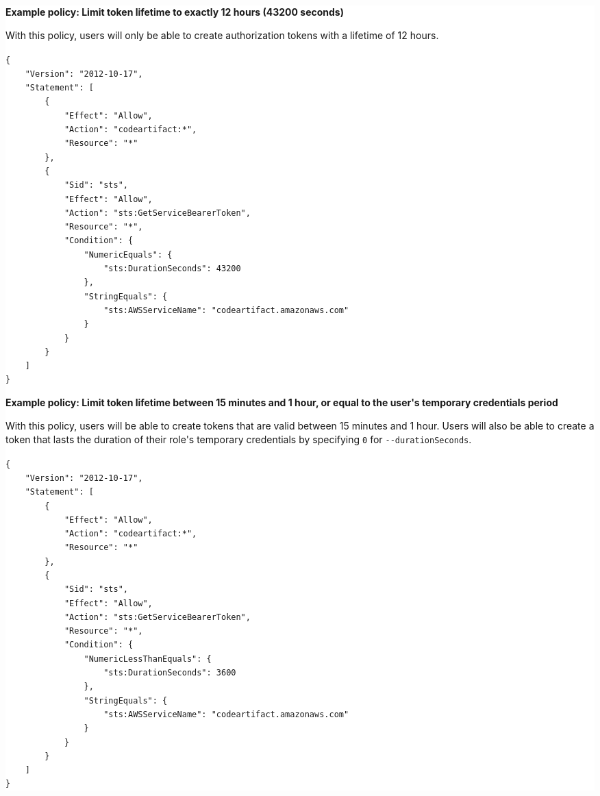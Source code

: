**Example policy: Limit token lifetime to exactly 12 hours \(43200 seconds\)**

With this policy, users will only be able to create authorization tokens with a lifetime of 12 hours\.

```
{
    "Version": "2012-10-17",
    "Statement": [
        {
            "Effect": "Allow",
            "Action": "codeartifact:*",
            "Resource": "*"
        },
        {
            "Sid": "sts",
            "Effect": "Allow",
            "Action": "sts:GetServiceBearerToken",
            "Resource": "*",
            "Condition": {
                "NumericEquals": {
                    "sts:DurationSeconds": 43200
                },
                "StringEquals": {
                    "sts:AWSServiceName": "codeartifact.amazonaws.com"
                }
            }
        }
    ]
}
```

**Example policy: Limit token lifetime between 15 minutes and 1 hour, or equal to the user's temporary credentials period**

With this policy, users will be able to create tokens that are valid between 15 minutes and 1 hour\. Users will also be able to create a token that lasts the duration of their role's temporary credentials by specifying `0` for `--durationSeconds`\.

```
{
    "Version": "2012-10-17",
    "Statement": [
        {
            "Effect": "Allow",
            "Action": "codeartifact:*",
            "Resource": "*"
        },
        {
            "Sid": "sts",
            "Effect": "Allow",
            "Action": "sts:GetServiceBearerToken",
            "Resource": "*",
            "Condition": {
                "NumericLessThanEquals": {
                    "sts:DurationSeconds": 3600
                },
                "StringEquals": {
                    "sts:AWSServiceName": "codeartifact.amazonaws.com"
                }
            }
        }
    ]
}
```